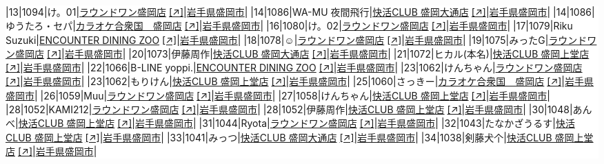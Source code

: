 |13|1094|<span class="rank-name-dl">け。01</span>|<a href="/darts/rank/shops/6c2f5a6f875df07a0d9b047a20a7ba1e.html">ラウンドワン盛岡店</a> <a href="https://search.dartslive.com/jp/shop/6c2f5a6f875df07a0d9b047a20a7ba1e">[↗]</a>|<a href="/darts/rank/岩手県/盛岡市">岩手県盛岡市</a>|
|14|1086|<span class="rank-name-dl">WA-MU 夜間飛行</span>|<a href="/darts/rank/shops/abf103f43f1e07eb28032249b44395af.html">快活CLUB 盛岡大通店</a> <a href="https://search.dartslive.com/jp/shop/abf103f43f1e07eb28032249b44395af">[↗]</a>|<a href="/darts/rank/岩手県/盛岡市">岩手県盛岡市</a>|
|14|1086|<span class="rank-name-dl">ゆうたろ・セパ</span>|<a href="/darts/rank/shops/ae132eafb95389640d9b047a20a7ba1e.html">カラオケ合衆国　盛岡店</a> <a href="https://search.dartslive.com/jp/shop/ae132eafb95389640d9b047a20a7ba1e">[↗]</a>|<a href="/darts/rank/岩手県/盛岡市">岩手県盛岡市</a>|
|16|1080|<span class="rank-name-dl">け。02</span>|<a href="/darts/rank/shops/6c2f5a6f875df07a0d9b047a20a7ba1e.html">ラウンドワン盛岡店</a> <a href="https://search.dartslive.com/jp/shop/6c2f5a6f875df07a0d9b047a20a7ba1e">[↗]</a>|<a href="/darts/rank/岩手県/盛岡市">岩手県盛岡市</a>|
|17|1079|<span class="rank-name-dl">Riku Suzuki</span>|<a href="/darts/rank/shops/b8cb0c256957e15225d56fb0e5c39bac.html">ENCOUNTER DINING ZOO</a> <a href="https://search.dartslive.com/jp/shop/b8cb0c256957e15225d56fb0e5c39bac">[↗]</a>|<a href="/darts/rank/岩手県/盛岡市">岩手県盛岡市</a>|
|18|1078|<span class="rank-name-dl">☺︎</span>|<a href="/darts/rank/shops/6c2f5a6f875df07a0d9b047a20a7ba1e.html">ラウンドワン盛岡店</a> <a href="https://search.dartslive.com/jp/shop/6c2f5a6f875df07a0d9b047a20a7ba1e">[↗]</a>|<a href="/darts/rank/岩手県/盛岡市">岩手県盛岡市</a>|
|19|1075|<span class="rank-name-dl">みったG</span>|<a href="/darts/rank/shops/6c2f5a6f875df07a0d9b047a20a7ba1e.html">ラウンドワン盛岡店</a> <a href="https://search.dartslive.com/jp/shop/6c2f5a6f875df07a0d9b047a20a7ba1e">[↗]</a>|<a href="/darts/rank/岩手県/盛岡市">岩手県盛岡市</a>|
|20|1073|<span class="rank-name-dl">伊藤周作</span>|<a href="/darts/rank/shops/abf103f43f1e07eb28032249b44395af.html">快活CLUB 盛岡大通店</a> <a href="https://search.dartslive.com/jp/shop/abf103f43f1e07eb28032249b44395af">[↗]</a>|<a href="/darts/rank/岩手県/盛岡市">岩手県盛岡市</a>|
|21|1072|<span class="rank-name-dl">ヒカル(本名)</span>|<a href="/darts/rank/shops/8a4f3c1f6eb3545625d56fb0e5c39bac.html">快活CLUB 盛岡上堂店</a> <a href="https://search.dartslive.com/jp/shop/8a4f3c1f6eb3545625d56fb0e5c39bac">[↗]</a>|<a href="/darts/rank/岩手県/盛岡市">岩手県盛岡市</a>|
|22|1066|<span class="rank-name-dl">B-LINE yoppi.</span>|<a href="/darts/rank/shops/b8cb0c256957e15225d56fb0e5c39bac.html">ENCOUNTER DINING ZOO</a> <a href="https://search.dartslive.com/jp/shop/b8cb0c256957e15225d56fb0e5c39bac">[↗]</a>|<a href="/darts/rank/岩手県/盛岡市">岩手県盛岡市</a>|
|23|1062|<span class="rank-name-dl">けんちゃん</span>|<a href="/darts/rank/shops/6c2f5a6f875df07a0d9b047a20a7ba1e.html">ラウンドワン盛岡店</a> <a href="https://search.dartslive.com/jp/shop/6c2f5a6f875df07a0d9b047a20a7ba1e">[↗]</a>|<a href="/darts/rank/岩手県/盛岡市">岩手県盛岡市</a>|
|23|1062|<span class="rank-name-dl">もりけん</span>|<a href="/darts/rank/shops/8a4f3c1f6eb3545625d56fb0e5c39bac.html">快活CLUB 盛岡上堂店</a> <a href="https://search.dartslive.com/jp/shop/8a4f3c1f6eb3545625d56fb0e5c39bac">[↗]</a>|<a href="/darts/rank/岩手県/盛岡市">岩手県盛岡市</a>|
|25|1060|<span class="rank-name-dl">さっきー</span>|<a href="/darts/rank/shops/ae132eafb95389640d9b047a20a7ba1e.html">カラオケ合衆国　盛岡店</a> <a href="https://search.dartslive.com/jp/shop/ae132eafb95389640d9b047a20a7ba1e">[↗]</a>|<a href="/darts/rank/岩手県/盛岡市">岩手県盛岡市</a>|
|26|1059|<span class="rank-name-dl">Muu</span>|<a href="/darts/rank/shops/6c2f5a6f875df07a0d9b047a20a7ba1e.html">ラウンドワン盛岡店</a> <a href="https://search.dartslive.com/jp/shop/6c2f5a6f875df07a0d9b047a20a7ba1e">[↗]</a>|<a href="/darts/rank/岩手県/盛岡市">岩手県盛岡市</a>|
|27|1058|<span class="rank-name-dl">けんちゃん</span>|<a href="/darts/rank/shops/8a4f3c1f6eb3545625d56fb0e5c39bac.html">快活CLUB 盛岡上堂店</a> <a href="https://search.dartslive.com/jp/shop/8a4f3c1f6eb3545625d56fb0e5c39bac">[↗]</a>|<a href="/darts/rank/岩手県/盛岡市">岩手県盛岡市</a>|
|28|1052|<span class="rank-name-dl">KAMI212</span>|<a href="/darts/rank/shops/6c2f5a6f875df07a0d9b047a20a7ba1e.html">ラウンドワン盛岡店</a> <a href="https://search.dartslive.com/jp/shop/6c2f5a6f875df07a0d9b047a20a7ba1e">[↗]</a>|<a href="/darts/rank/岩手県/盛岡市">岩手県盛岡市</a>|
|28|1052|<span class="rank-name-dl">伊藤周作</span>|<a href="/darts/rank/shops/8a4f3c1f6eb3545625d56fb0e5c39bac.html">快活CLUB 盛岡上堂店</a> <a href="https://search.dartslive.com/jp/shop/8a4f3c1f6eb3545625d56fb0e5c39bac">[↗]</a>|<a href="/darts/rank/岩手県/盛岡市">岩手県盛岡市</a>|
|30|1048|<span class="rank-name-dl">あんべ</span>|<a href="/darts/rank/shops/8a4f3c1f6eb3545625d56fb0e5c39bac.html">快活CLUB 盛岡上堂店</a> <a href="https://search.dartslive.com/jp/shop/8a4f3c1f6eb3545625d56fb0e5c39bac">[↗]</a>|<a href="/darts/rank/岩手県/盛岡市">岩手県盛岡市</a>|
|31|1044|<span class="rank-name-dl">Ryota</span>|<a href="/darts/rank/shops/6c2f5a6f875df07a0d9b047a20a7ba1e.html">ラウンドワン盛岡店</a> <a href="https://search.dartslive.com/jp/shop/6c2f5a6f875df07a0d9b047a20a7ba1e">[↗]</a>|<a href="/darts/rank/岩手県/盛岡市">岩手県盛岡市</a>|
|32|1043|<span class="rank-name-dl">たなかざうるす</span>|<a href="/darts/rank/shops/8a4f3c1f6eb3545625d56fb0e5c39bac.html">快活CLUB 盛岡上堂店</a> <a href="https://search.dartslive.com/jp/shop/8a4f3c1f6eb3545625d56fb0e5c39bac">[↗]</a>|<a href="/darts/rank/岩手県/盛岡市">岩手県盛岡市</a>|
|33|1041|<span class="rank-name-dl">みっつ</span>|<a href="/darts/rank/shops/abf103f43f1e07eb28032249b44395af.html">快活CLUB 盛岡大通店</a> <a href="https://search.dartslive.com/jp/shop/abf103f43f1e07eb28032249b44395af">[↗]</a>|<a href="/darts/rank/岩手県/盛岡市">岩手県盛岡市</a>|
|34|1038|<span class="rank-name-dl">剣藤犬个</span>|<a href="/darts/rank/shops/8a4f3c1f6eb3545625d56fb0e5c39bac.html">快活CLUB 盛岡上堂店</a> <a href="https://search.dartslive.com/jp/shop/8a4f3c1f6eb3545625d56fb0e5c39bac">[↗]</a>|<a href="/darts/rank/岩手県/盛岡市">岩手県盛岡市</a>|